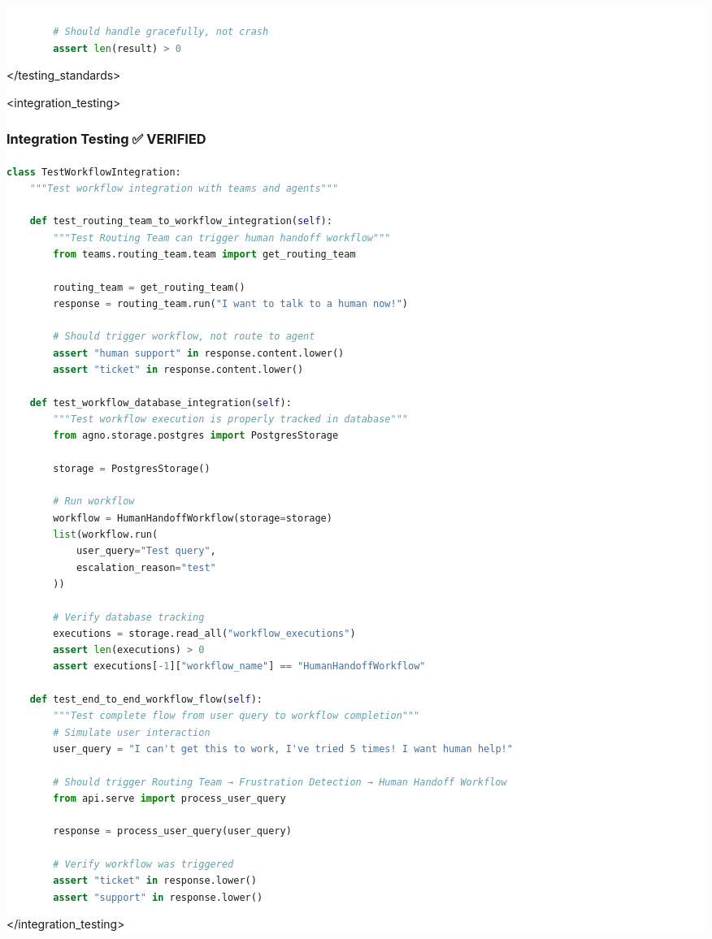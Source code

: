 ```python
        
        # Should handle gracefully, not crash
        assert len(result) > 0
```
</testing_standards>

<integration_testing>
### Integration Testing ✅ VERIFIED
```python
class TestWorkflowIntegration:
    """Test workflow integration with teams and agents"""
    
    def test_routing_team_to_workflow_integration(self):
        """Test Routing Team can trigger human handoff workflow"""
        from teams.routing_team.team import get_routing_team
        
        routing_team = get_routing_team()
        response = routing_team.run("I want to talk to a human now!")
        
        # Should trigger workflow, not route to agent
        assert "human support" in response.content.lower()
        assert "ticket" in response.content.lower()
    
    def test_workflow_database_integration(self):
        """Test workflow execution is properly tracked in database"""
        from agno.storage.postgres import PostgresStorage
        
        storage = PostgresStorage()
        
        # Run workflow
        workflow = HumanHandoffWorkflow(storage=storage)
        list(workflow.run(
            user_query="Test query",
            escalation_reason="test"
        ))
        
        # Verify database tracking
        executions = storage.read_all("workflow_executions")
        assert len(executions) > 0
        assert executions[-1]["workflow_name"] == "HumanHandoffWorkflow"
    
    def test_end_to_end_workflow_flow(self):
        """Test complete flow from user query to workflow completion"""
        # Simulate user interaction
        user_query = "I can't get this to work, I've tried 5 times! I want human help!"
        
        # Should trigger Routing Team → Frustration Detection → Human Handoff Workflow
        from api.serve import process_user_query
        
        response = process_user_query(user_query)
        
        # Verify workflow was triggered
        assert "ticket" in response.lower()
        assert "support" in response.lower()
```
</integration_testing>
